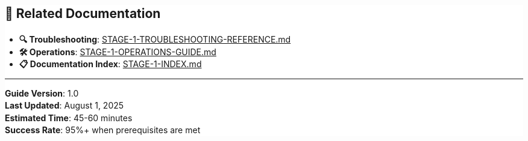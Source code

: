 
## **🔗 Related Documentation**

- **🔍 Troubleshooting**: [STAGE-1-TROUBLESHOOTING-REFERENCE.md](./STAGE-1-TROUBLESHOOTING-REFERENCE.md)
- **🛠️ Operations**: [STAGE-1-OPERATIONS-GUIDE.md](./STAGE-1-OPERATIONS-GUIDE.md)
- **📋 Documentation Index**: [STAGE-1-INDEX.md](./STAGE-1-INDEX.md)

---

**Guide Version**: 1.0  
**Last Updated**: August 1, 2025  
**Estimated Time**: 45-60 minutes  
**Success Rate**: 95%+ when prerequisites are met
